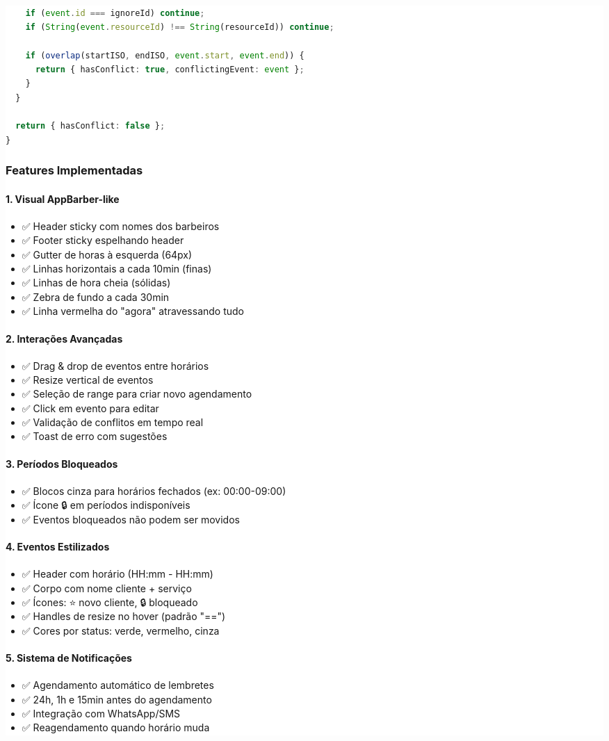```typescript
    if (event.id === ignoreId) continue;
    if (String(event.resourceId) !== String(resourceId)) continue;

    if (overlap(startISO, endISO, event.start, event.end)) {
      return { hasConflict: true, conflictingEvent: event };
    }
  }

  return { hasConflict: false };
}
```

### Features Implementadas

#### 1. **Visual AppBarber-like**

- ✅ Header sticky com nomes dos barbeiros
- ✅ Footer sticky espelhando header
- ✅ Gutter de horas à esquerda (64px)
- ✅ Linhas horizontais a cada 10min (finas)
- ✅ Linhas de hora cheia (sólidas)
- ✅ Zebra de fundo a cada 30min
- ✅ Linha vermelha do "agora" atravessando tudo

#### 2. **Interações Avançadas**

- ✅ Drag & drop de eventos entre horários
- ✅ Resize vertical de eventos
- ✅ Seleção de range para criar novo agendamento
- ✅ Click em evento para editar
- ✅ Validação de conflitos em tempo real
- ✅ Toast de erro com sugestões

#### 3. **Períodos Bloqueados**

- ✅ Blocos cinza para horários fechados (ex: 00:00-09:00)
- ✅ Ícone 🔒 em períodos indisponíveis
- ✅ Eventos bloqueados não podem ser movidos

#### 4. **Eventos Estilizados**

- ✅ Header com horário (HH:mm - HH:mm)
- ✅ Corpo com nome cliente + serviço
- ✅ Ícones: ⭐ novo cliente, 🔒 bloqueado
- ✅ Handles de resize no hover (padrão "==")
- ✅ Cores por status: verde, vermelho, cinza

#### 5. **Sistema de Notificações**

- ✅ Agendamento automático de lembretes
- ✅ 24h, 1h e 15min antes do agendamento
- ✅ Integração com WhatsApp/SMS
- ✅ Reagendamento quando horário muda
